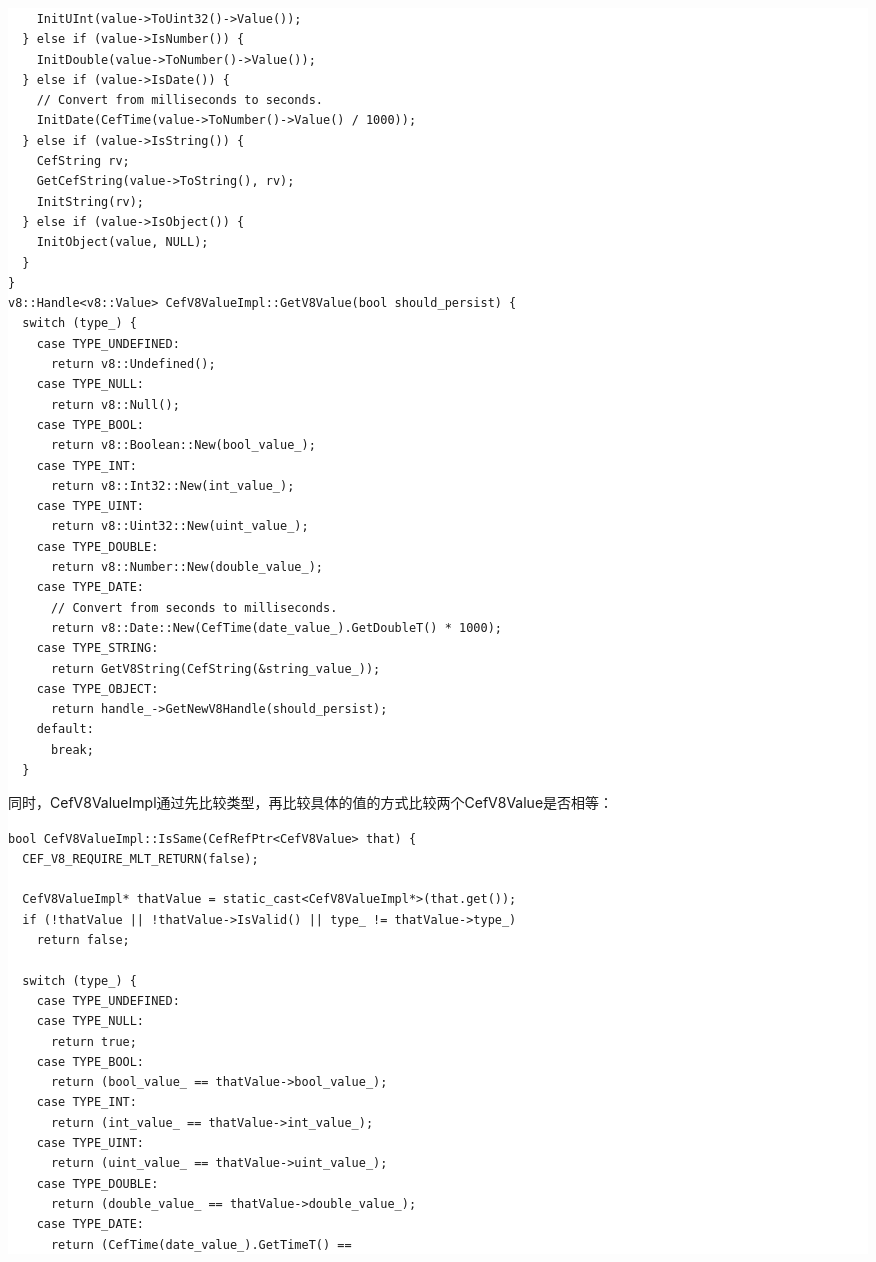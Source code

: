 ```
    InitUInt(value->ToUint32()->Value());
  } else if (value->IsNumber()) {
    InitDouble(value->ToNumber()->Value());
  } else if (value->IsDate()) {
    // Convert from milliseconds to seconds.
    InitDate(CefTime(value->ToNumber()->Value() / 1000));
  } else if (value->IsString()) {
    CefString rv;
    GetCefString(value->ToString(), rv);
    InitString(rv);
  } else if (value->IsObject()) {
    InitObject(value, NULL);
  }
}
v8::Handle<v8::Value> CefV8ValueImpl::GetV8Value(bool should_persist) {
  switch (type_) {
    case TYPE_UNDEFINED:
      return v8::Undefined();
    case TYPE_NULL:
      return v8::Null();
    case TYPE_BOOL:
      return v8::Boolean::New(bool_value_);
    case TYPE_INT:
      return v8::Int32::New(int_value_);
    case TYPE_UINT:
      return v8::Uint32::New(uint_value_);
    case TYPE_DOUBLE:
      return v8::Number::New(double_value_);
    case TYPE_DATE:
      // Convert from seconds to milliseconds.
      return v8::Date::New(CefTime(date_value_).GetDoubleT() * 1000);
    case TYPE_STRING:
      return GetV8String(CefString(&string_value_));
    case TYPE_OBJECT:
      return handle_->GetNewV8Handle(should_persist);
    default:
      break;
  }
```

同时，CefV8ValueImpl通过先比较类型，再比较具体的值的方式比较两个CefV8Value是否相等：

```
bool CefV8ValueImpl::IsSame(CefRefPtr<CefV8Value> that) {
  CEF_V8_REQUIRE_MLT_RETURN(false);

  CefV8ValueImpl* thatValue = static_cast<CefV8ValueImpl*>(that.get());
  if (!thatValue || !thatValue->IsValid() || type_ != thatValue->type_)
    return false;

  switch (type_) {
    case TYPE_UNDEFINED:
    case TYPE_NULL:
      return true;
    case TYPE_BOOL:
      return (bool_value_ == thatValue->bool_value_);
    case TYPE_INT:
      return (int_value_ == thatValue->int_value_);
    case TYPE_UINT:
      return (uint_value_ == thatValue->uint_value_);
    case TYPE_DOUBLE:
      return (double_value_ == thatValue->double_value_);
    case TYPE_DATE:
      return (CefTime(date_value_).GetTimeT() ==
```